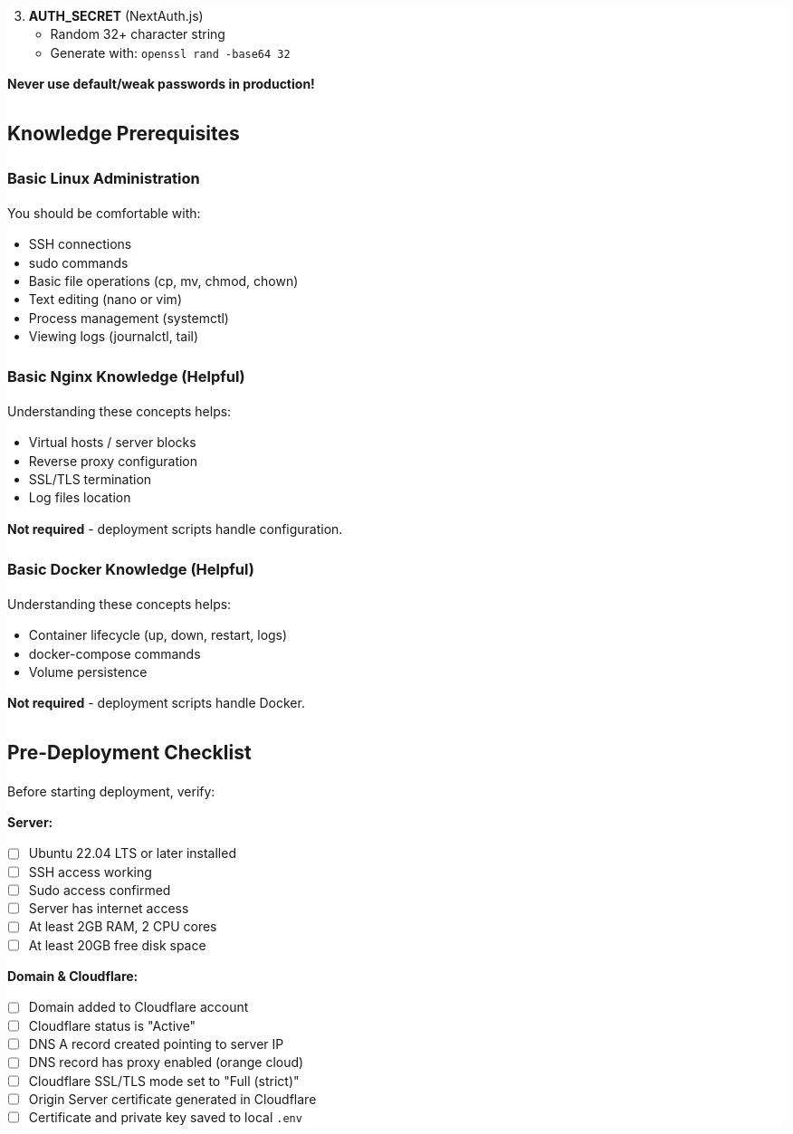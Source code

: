 3. **AUTH_SECRET** (NextAuth.js)
   - Random 32+ character string
   - Generate with: `openssl rand -base64 32`

**Never use default/weak passwords in production!**

## Knowledge Prerequisites

### Basic Linux Administration

You should be comfortable with:
- SSH connections
- sudo commands
- Basic file operations (cp, mv, chmod, chown)
- Text editing (nano or vim)
- Process management (systemctl)
- Viewing logs (journalctl, tail)

### Basic Nginx Knowledge (Helpful)

Understanding these concepts helps:
- Virtual hosts / server blocks
- Reverse proxy configuration
- SSL/TLS termination
- Log files location

**Not required** - deployment scripts handle configuration.

### Basic Docker Knowledge (Helpful)

Understanding these concepts helps:
- Container lifecycle (up, down, restart, logs)
- docker-compose commands
- Volume persistence

**Not required** - deployment scripts handle Docker.

## Pre-Deployment Checklist

Before starting deployment, verify:

**Server:**
- [ ] Ubuntu 22.04 LTS or later installed
- [ ] SSH access working
- [ ] Sudo access confirmed
- [ ] Server has internet access
- [ ] At least 2GB RAM, 2 CPU cores
- [ ] At least 20GB free disk space

**Domain & Cloudflare:**
- [ ] Domain added to Cloudflare account
- [ ] Cloudflare status is "Active"
- [ ] DNS A record created pointing to server IP
- [ ] DNS record has proxy enabled (orange cloud)
- [ ] Cloudflare SSL/TLS mode set to "Full (strict)"
- [ ] Origin Server certificate generated in Cloudflare
- [ ] Certificate and private key saved to local `.env`
